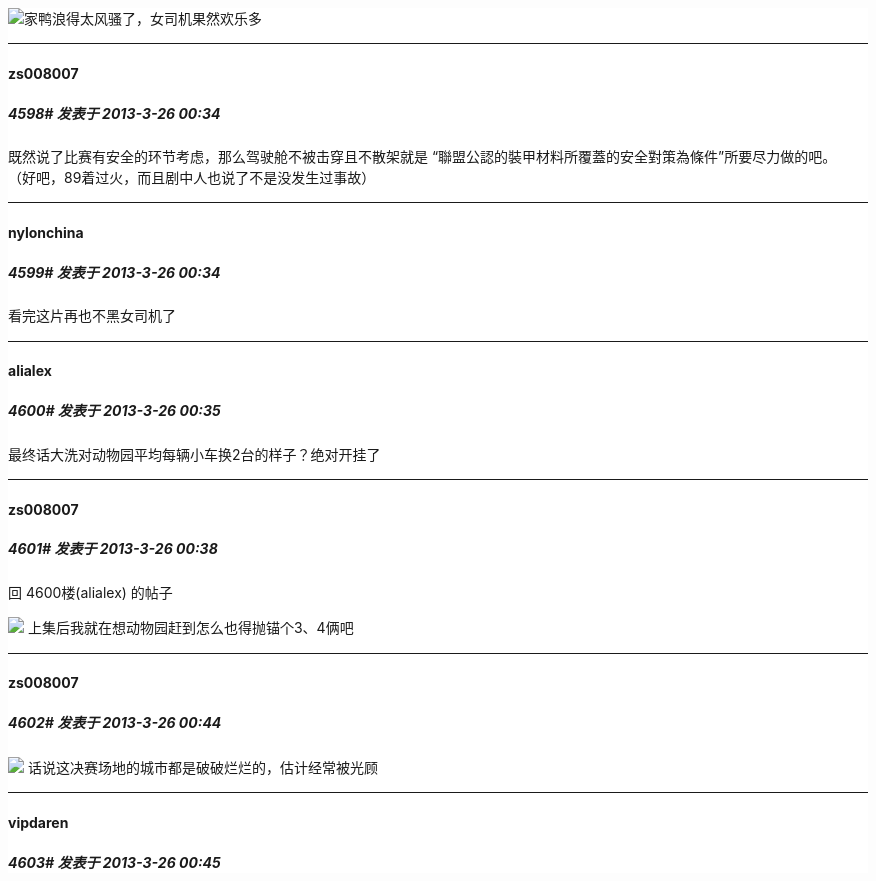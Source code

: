 
<img src="https://static.saraba1st.com/image/smiley/face/161.jpg" referrerpolicy="no-referrer">家鸭浪得太风骚了，女司机果然欢乐多


-----

####  zs008007  
##### 4598#       发表于 2013-3-26 00:34


既然说了比赛有安全的环节考虑，那么驾驶舱不被击穿且不散架就是 “聯盟公認的裝甲材料所覆蓋的安全對策為條件”所要尽力做的吧。
（好吧，89着过火，而且剧中人也说了不是没发生过事故）


-----

####  nylonchina  
##### 4599#       发表于 2013-3-26 00:34


看完这片再也不黑女司机了


-----

####  alialex  
##### 4600#       发表于 2013-3-26 00:35


最终话大洗对动物园平均每辆小车换2台的样子？绝对开挂了


-----

####  zs008007  
##### 4601#       发表于 2013-3-26 00:38

回 4600楼(alialex) 的帖子


<img src="https://static.saraba1st.com/image/smiley/face/119.gif" referrerpolicy="no-referrer"> 上集后我就在想动物园赶到怎么也得抛锚个3、4俩吧


-----

####  zs008007  
##### 4602#       发表于 2013-3-26 00:44


<img src="http://ww1.sinaimg.cn/mw690/4879ba71gw1e32hz9ct8mj.jpg" referrerpolicy="no-referrer">
话说这决赛场地的城市都是破破烂烂的，估计经常被光顾


-----

####  vipdaren  
##### 4603#       发表于 2013-3-26 00:45
